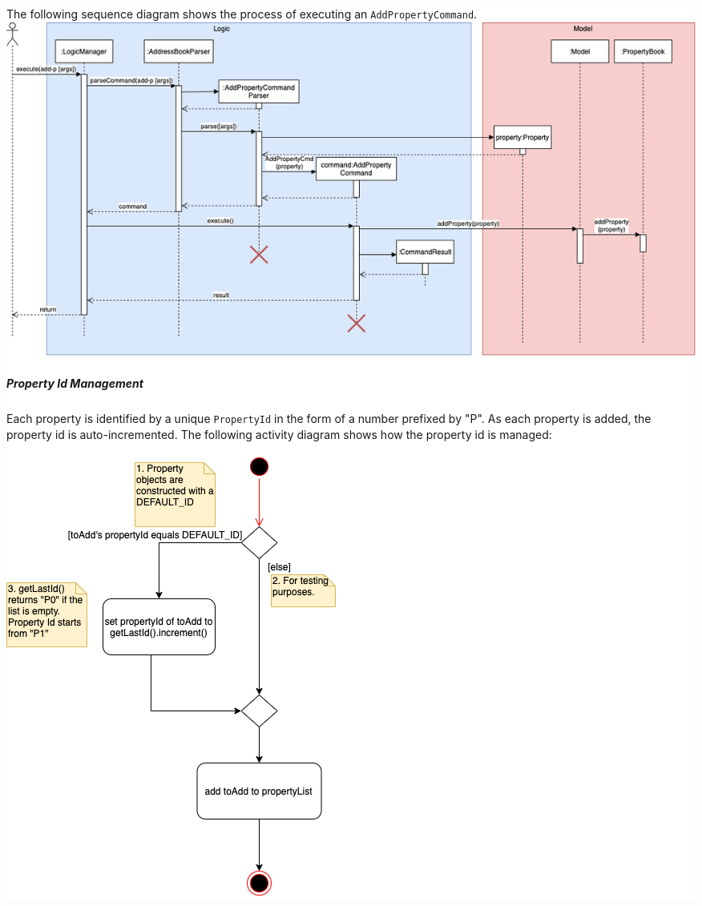 The following sequence diagram shows the process of executing an ```AddPropertyCommand```.
![AddPropertySequenceDiagram](images/property/AddPropertySequenceDiagram.png)

##### Property Id Management

Each property is identified by a unique ```PropertyId``` in the form of a number prefixed by "P". As each property is
added, the property id is auto-incremented. The following activity diagram shows how the property id is managed:

![AddPropertyIdManagementActivityDiagram](images/property/AddPropertyIdManagementActivityDiagram.png)

